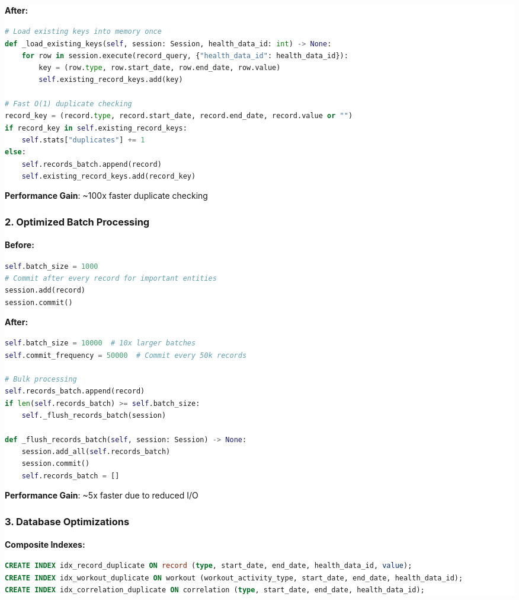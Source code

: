 **After:**
```python
# Load existing keys into memory once
def _load_existing_keys(self, session: Session, health_data_id: int) -> None:
    for row in session.execute(record_query, {"health_data_id": health_data_id}):
        key = (row.type, row.start_date, row.end_date, row.value)
        self.existing_record_keys.add(key)

# Fast O(1) duplicate checking
record_key = (record.type, record.start_date, record.end_date, record.value or "")
if record_key in self.existing_record_keys:
    self.stats["duplicates"] += 1
else:
    self.records_batch.append(record)
    self.existing_record_keys.add(record_key)
```

**Performance Gain**: ~100x faster duplicate checking

### 2. Optimized Batch Processing

**Before:**
```python
self.batch_size = 1000
# Commit after every record for important entities
session.add(record)
session.commit()
```

**After:**
```python
self.batch_size = 10000  # 10x larger batches
self.commit_frequency = 50000  # Commit every 50k records

# Bulk processing
self.records_batch.append(record)
if len(self.records_batch) >= self.batch_size:
    self._flush_records_batch(session)

def _flush_records_batch(self, session: Session) -> None:
    session.add_all(self.records_batch)
    session.commit()
    self.records_batch = []
```

**Performance Gain**: ~5x faster due to reduced I/O

### 3. Database Optimizations

**Composite Indexes:**
```sql
CREATE INDEX idx_record_duplicate ON record (type, start_date, end_date, health_data_id, value);
CREATE INDEX idx_workout_duplicate ON workout (workout_activity_type, start_date, end_date, health_data_id);
CREATE INDEX idx_correlation_duplicate ON correlation (type, start_date, end_date, health_data_id);
```
